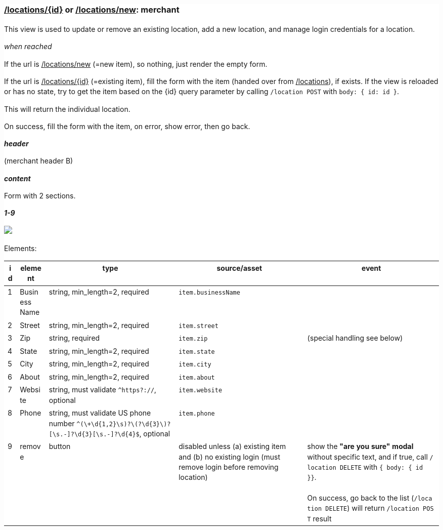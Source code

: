 ### [/locations/{id}](/locations/{id}) or [/locations/new](/locations/new): merchant

This view is used to update or remove an existing location, add a new location, and manage login credentials for a location.



*when reached*

If the url is [/locations/new](/locations/new) (=new item), so nothing, just render the empty form.



If the url is [/locations/{id}](/locations/{id}) (=existing item), fill the form with the item (handed over from  [/locations](/locations)), if exists. If the view is reloaded or has no state, try to get the item based on the {id} query parameter by calling `/location POST` with `body: { id: id }`. 

This will return the individual location.



On success, fill the form with the item, on error, show error, then go back.




***header***

(merchant header B)



***content***

Form with 2 sections. 



***1-9***



![](https://img.favr.town/spec/m-locations-id-1.svg)

Elements:

| id | element | type | source/asset | event |
| -------- | -------- | -------- | -------- | -------- |
| 1 | Business Name | string, min_length=2, required | `item.businessName` |  |
| 2 | Street | string, min_length=2, required | `item.street` |  |
| 3 | Zip | string, required | `item.zip` | (special handling see below) |
| 4 | State | string, min_length=2, required | `item.state` |  |
| 5 | City | string, min_length=2, required | `item.city` |  |
| 6 | About | string, min_length=2, required | `item.about` |  |
| 7 | Website | string, must validate `^https?://`, optional | `item.website` |  |
| 8 | Phone | string, must validate US phone number `^(\+\d{1,2}\s)?\(?\d{3}\)?[\s.-]?\d{3}[\s.-]?\d{4}$`, optional | `item.phone` |  |
| 9 | remove | button | disabled unless (a) existing item and (b) no existing login (must remove login before removing location) | show the **"are you sure" modal** without specific text, and if true, call `/location DELETE` with `{ body: { id }}`. <br /><br />On success, go back to the list (`/location DELETE`) will return `/location POST` result |
